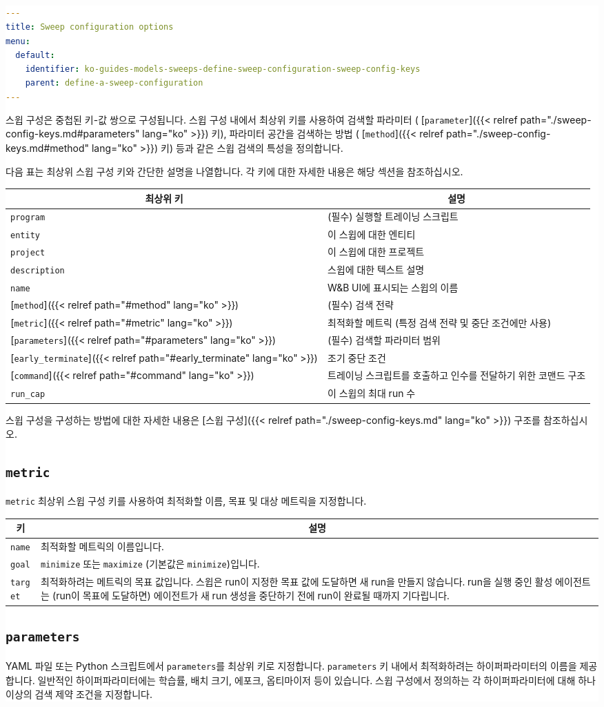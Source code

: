 ```yaml
---
title: Sweep configuration options
menu:
  default:
    identifier: ko-guides-models-sweeps-define-sweep-configuration-sweep-config-keys
    parent: define-a-sweep-configuration
---
```


스윕 구성은 중첩된 키-값 쌍으로 구성됩니다. 스윕 구성 내에서 최상위 키를 사용하여 검색할 파라미터 ( [`parameter`]({{< relref path="./sweep-config-keys.md#parameters" lang="ko" >}}) 키), 파라미터 공간을 검색하는 방법 ( [`method`]({{< relref path="./sweep-config-keys.md#method" lang="ko" >}}) 키) 등과 같은 스윕 검색의 특성을 정의합니다.

다음 표는 최상위 스윕 구성 키와 간단한 설명을 나열합니다. 각 키에 대한 자세한 내용은 해당 섹션을 참조하십시오.

| 최상위 키 | 설명 |
| -------------- | ----------- |
| `program` | (필수) 실행할 트레이닝 스크립트 |
| `entity` | 이 스윕에 대한 엔티티 |
| `project` | 이 스윕에 대한 프로젝트 |
| `description` | 스윕에 대한 텍스트 설명 |
| `name` | W&B UI에 표시되는 스윕의 이름 |
| [`method`]({{< relref path="#method" lang="ko" >}}) | (필수) 검색 전략 |
| [`metric`]({{< relref path="#metric" lang="ko" >}}) | 최적화할 메트릭 (특정 검색 전략 및 중단 조건에만 사용) |
| [`parameters`]({{< relref path="#parameters" lang="ko" >}}) | (필수) 검색할 파라미터 범위 |
| [`early_terminate`]({{< relref path="#early_terminate" lang="ko" >}}) | 조기 중단 조건 |
| [`command`]({{< relref path="#command" lang="ko" >}}) | 트레이닝 스크립트를 호출하고 인수를 전달하기 위한 코맨드 구조 |
| `run_cap` | 이 스윕의 최대 run 수 |

스윕 구성을 구성하는 방법에 대한 자세한 내용은 [스윕 구성]({{< relref path="./sweep-config-keys.md" lang="ko" >}}) 구조를 참조하십시오.

## `metric`

`metric` 최상위 스윕 구성 키를 사용하여 최적화할 이름, 목표 및 대상 메트릭을 지정합니다.

| 키 | 설명 |
| -------- | --------------------------------------------------------- |
| `name` | 최적화할 메트릭의 이름입니다. |
| `goal` | `minimize` 또는 `maximize` (기본값은 `minimize`)입니다. |
| `target` | 최적화하려는 메트릭의 목표 값입니다. 스윕은 run이 지정한 목표 값에 도달하면 새 run을 만들지 않습니다. run을 실행 중인 활성 에이전트는 (run이 목표에 도달하면) 에이전트가 새 run 생성을 중단하기 전에 run이 완료될 때까지 기다립니다. |

## `parameters`
YAML 파일 또는 Python 스크립트에서 `parameters`를 최상위 키로 지정합니다. `parameters` 키 내에서 최적화하려는 하이퍼파라미터의 이름을 제공합니다. 일반적인 하이퍼파라미터에는 학습률, 배치 크기, 에포크, 옵티마이저 등이 있습니다. 스윕 구성에서 정의하는 각 하이퍼파라미터에 대해 하나 이상의 검색 제약 조건을 지정합니다.
